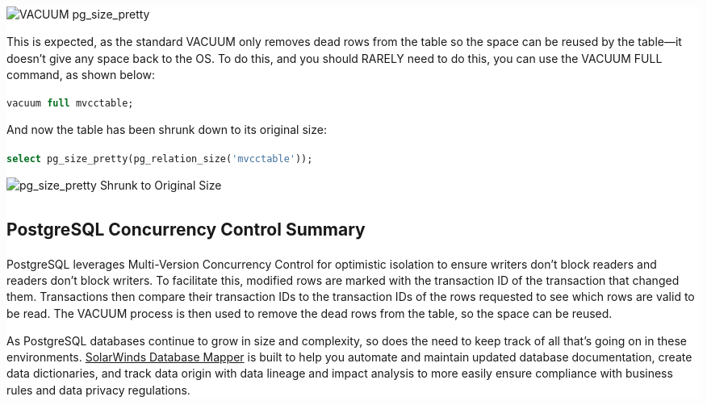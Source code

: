 


![VACUUM pg_size_pretty](https://thwack.solarwinds.com/resized-image/__size/2094x1456/__key/communityserver-blogs-components-weblogfiles/00-00-00-00-78/15_5F00_VACUUM-pg_5F00_size_5F00_pretty.png)

This is expected, as the standard VACUUM only removes dead rows from the table so the space can be reused by the table—it doesn’t give any space back to the OS. To do this, and you should RARELY need to do this, you can use the VACUUM FULL command, as shown below:



```sql
vacuum full mvcctable;
```



And now the table has been shrunk down to its original size:



```sql
select pg_size_pretty(pg_relation_size('mvcctable'));
```



![pg_size_pretty Shrunk to Original Size](https://thwack.solarwinds.com/resized-image/__size/604x248/__key/communityserver-blogs-components-weblogfiles/00-00-00-00-78/16_5F00_pg_5F00_size_5F00_pretty-Shrunk-to-Original-Size.png)

## **PostgreSQL Concurrency Control Summary**

PostgreSQL leverages Multi-Version Concurrency Control for optimistic isolation to ensure writers don’t block readers and readers don’t block writers. To facilitate this, modified rows are marked with the transaction ID of the transaction that changed them. Transactions then compare their transaction IDs to the transaction IDs of the rows requested to see which rows are valid to be read. The VACUUM process is then used to remove the dead rows from the table, so the space can be reused.

As PostgreSQL databases continue to grow in size and complexity, so does the need to keep track of all that’s going on in these environments. [SolarWinds Database Mapper](https://www.sentryone.com/products/sentryone-document) is built to help you automate and maintain updated database documentation, create data dictionaries, and track data origin with data lineage and impact analysis to more easily ensure compliance with business rules and data privacy regulations.